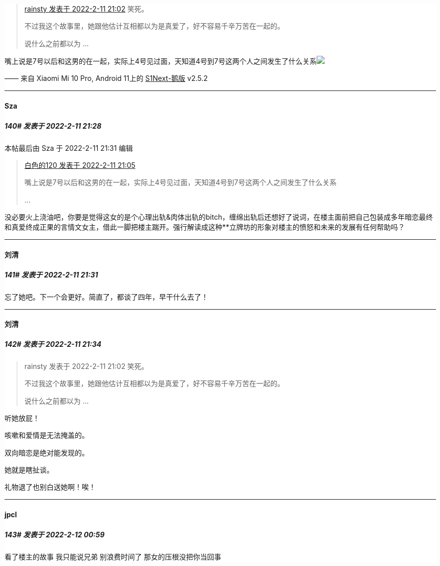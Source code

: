 <blockquote><a href="httphttps://bbs.saraba1st.com/2b/forum.php?mod=redirect&amp;goto=findpost&amp;pid=54645881&amp;ptid=2051174" target="_blank">rainsty 发表于 2022-2-11 21:02</a>
笑死。

不过我这个故事里，她跟他估计互相都以为是真爱了，好不容易千辛万苦在一起的。

说什么之前都以为 ...</blockquote>
嘴上说是7号以后和这男的在一起，实际上4号见过面，天知道4号到7号这两个人之间发生了什么关系<img src="https://static.saraba1st.com/image/smiley/face2017/037.png" referrerpolicy="no-referrer">

—— 来自 Xiaomi Mi 10 Pro, Android 11上的 [S1Next-鹅版](https://github.com/ykrank/S1-Next/releases) v2.5.2



*****

####  Sza  
##### 140#       发表于 2022-2-11 21:28

 本帖最后由 Sza 于 2022-2-11 21:31 编辑 
<blockquote><a href="httphttps://bbs.saraba1st.com/2b/forum.php?mod=redirect&amp;goto=findpost&amp;pid=54645929&amp;ptid=2051174" target="_blank">白色的120 发表于 2022-2-11 21:05</a>

嘴上说是7号以后和这男的在一起，实际上4号见过面，天知道4号到7号这两个人之间发生了什么关系

 ...</blockquote>
没必要火上浇油吧，你要是觉得这女的是个心理出轨&amp;肉体出轨的bitch，缠绵出轨后还想好了说词，在楼主面前把自己包装成多年暗恋最终和真爱终成正果的言情文女主，借此一脚把楼主踹开。强行解读成这种**立牌坊的形象对楼主的愤怒和未来的发展有任何帮助吗？

*****

####  刘清  
##### 141#       发表于 2022-2-11 21:31

忘了她吧。下一个会更好。简直了，都谈了四年，早干什么去了！

*****

####  刘清  
##### 142#       发表于 2022-2-11 21:34

<blockquote>rainsty 发表于 2022-2-11 21:02
笑死。

不过我这个故事里，她跟他估计互相都以为是真爱了，好不容易千辛万苦在一起的。

说什么之前都以为 ...</blockquote>
听她放屁！

咳嗽和爱情是无法掩盖的。

双向暗恋是绝对能发现的。

她就是瞎扯谈。

礼物退了也别白送她啊！唉！



*****

####  jpcl  
##### 143#       发表于 2022-2-12 00:59

看了楼主的故事 我只能说兄弟 别浪费时间了 那女的压根没把你当回事

